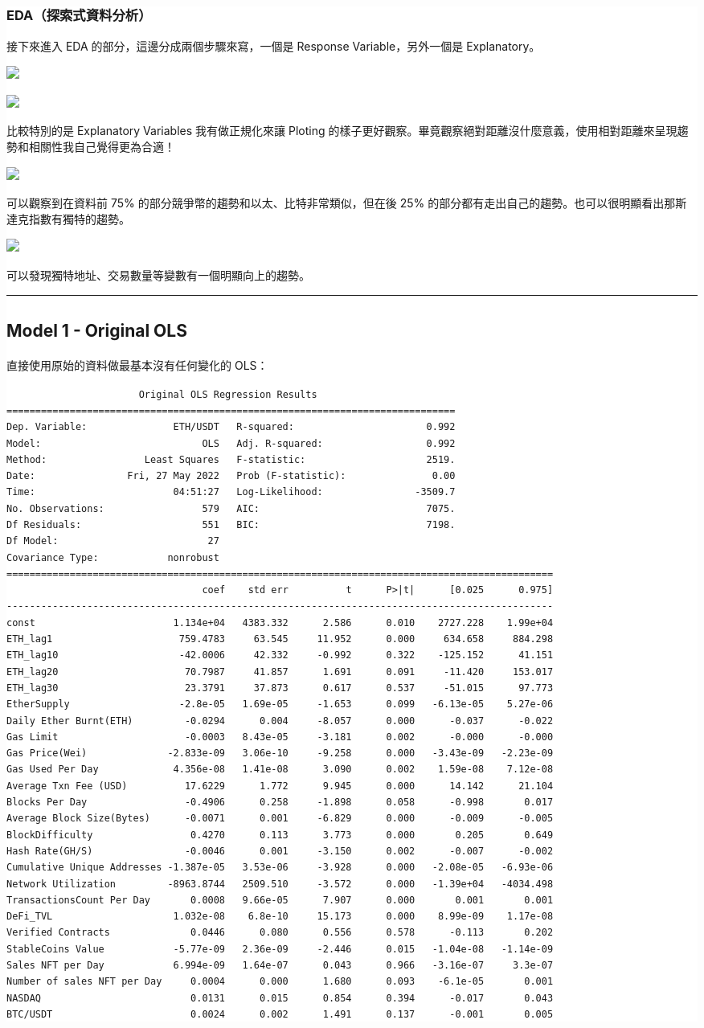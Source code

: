 
### EDA（探索式資料分析）

接下來進入 EDA 的部分，這邊分成兩個步驟來寫，一個是 Response Variable，另外一個是 Explanatory。

![](https://i.imgur.com/9qB8r1A.png)

![](https://i.imgur.com/tqHWCIx.png)


比較特別的是 Explanatory Variables 我有做正規化來讓 Ploting 的樣子更好觀察。畢竟觀察絕對距離沒什麼意義，使用相對距離來呈現趨勢和相關性我自己覺得更為合適！

![](https://i.imgur.com/89Syq09.png)

可以觀察到在資料前 75% 的部分競爭幣的趨勢和以太、比特非常類似，但在後 25% 的部分都有走出自己的趨勢。也可以很明顯看出那斯達克指數有獨特的趨勢。

![](https://i.imgur.com/R1iDTHx.png)

可以發現獨特地址、交易數量等變數有一個明顯向上的趨勢。

---

## Model 1 - Original OLS

直接使用原始的資料做最基本沒有任何變化的 OLS：

```
                       Original OLS Regression Results                        
==============================================================================
Dep. Variable:               ETH/USDT   R-squared:                       0.992
Model:                            OLS   Adj. R-squared:                  0.992
Method:                 Least Squares   F-statistic:                     2519.
Date:                Fri, 27 May 2022   Prob (F-statistic):               0.00
Time:                        04:51:27   Log-Likelihood:                -3509.7
No. Observations:                 579   AIC:                             7075.
Df Residuals:                     551   BIC:                             7198.
Df Model:                          27                                         
Covariance Type:            nonrobust                                         
===============================================================================================
                                  coef    std err          t      P>|t|      [0.025      0.975]
-----------------------------------------------------------------------------------------------
const                        1.134e+04   4383.332      2.586      0.010    2727.228    1.99e+04
ETH_lag1                      759.4783     63.545     11.952      0.000     634.658     884.298
ETH_lag10                     -42.0006     42.332     -0.992      0.322    -125.152      41.151
ETH_lag20                      70.7987     41.857      1.691      0.091     -11.420     153.017
ETH_lag30                      23.3791     37.873      0.617      0.537     -51.015      97.773
EtherSupply                   -2.8e-05   1.69e-05     -1.653      0.099   -6.13e-05    5.27e-06
Daily Ether Burnt(ETH)         -0.0294      0.004     -8.057      0.000      -0.037      -0.022
Gas Limit                      -0.0003   8.43e-05     -3.181      0.002      -0.000      -0.000
Gas Price(Wei)              -2.833e-09   3.06e-10     -9.258      0.000   -3.43e-09   -2.23e-09
Gas Used Per Day             4.356e-08   1.41e-08      3.090      0.002    1.59e-08    7.12e-08
Average Txn Fee (USD)          17.6229      1.772      9.945      0.000      14.142      21.104
Blocks Per Day                 -0.4906      0.258     -1.898      0.058      -0.998       0.017
Average Block Size(Bytes)      -0.0071      0.001     -6.829      0.000      -0.009      -0.005
BlockDifficulty                 0.4270      0.113      3.773      0.000       0.205       0.649
Hash Rate(GH/S)                -0.0046      0.001     -3.150      0.002      -0.007      -0.002
Cumulative Unique Addresses -1.387e-05   3.53e-06     -3.928      0.000   -2.08e-05   -6.93e-06
Network Utilization         -8963.8744   2509.510     -3.572      0.000   -1.39e+04   -4034.498
TransactionsCount Per Day       0.0008   9.66e-05      7.907      0.000       0.001       0.001
DeFi_TVL                     1.032e-08    6.8e-10     15.173      0.000    8.99e-09    1.17e-08
Verified Contracts              0.0446      0.080      0.556      0.578      -0.113       0.202
StableCoins Value            -5.77e-09   2.36e-09     -2.446      0.015   -1.04e-08   -1.14e-09
Sales NFT per Day            6.994e-09   1.64e-07      0.043      0.966   -3.16e-07     3.3e-07
Number of sales NFT per Day     0.0004      0.000      1.680      0.093    -6.1e-05       0.001
NASDAQ                          0.0131      0.015      0.854      0.394      -0.017       0.043
BTC/USDT                        0.0024      0.002      1.491      0.137      -0.001       0.005
```